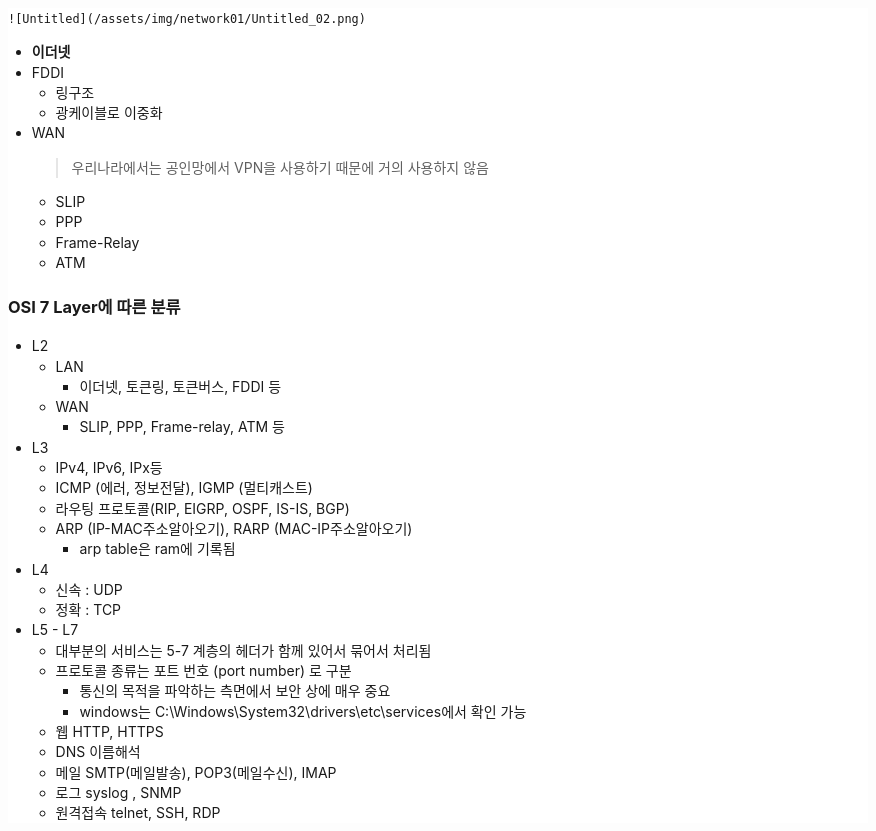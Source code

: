     ![Untitled](/assets/img/network01/Untitled_02.png)
  - **이더넷**
  - FDDI
    - 링구조
    - 광케이블로 이중화
- WAN 
  > 우리나라에서는 공인망에서 VPN을 사용하기 때문에 거의 사용하지 않음
  - SLIP
  - PPP
  - Frame-Relay
  - ATM
### OSI 7 Layer에 따른 분류
- L2
    - LAN
        - 이더넷, 토큰링, 토큰버스, FDDI 등
    - WAN
        - SLIP, PPP, Frame-relay, ATM 등
- L3
    - IPv4, IPv6, IPx등
    - ICMP (에러, 정보전달), IGMP (멀티캐스트)
    - 라우팅 프로토콜(RIP, EIGRP, OSPF, IS-IS, BGP)
    - ARP (IP-MAC주소알아오기), RARP (MAC-IP주소알아오기)
        - arp table은 ram에 기록됨
- L4
  - 신속 : UDP
  - 정확 : TCP
- L5 - L7
    - 대부분의 서비스는 5-7 계층의 헤더가 함께 있어서 묶어서 처리됨
    - 프로토콜 종류는 포트 번호 (port number) 로 구분
        - 통신의 목적을 파악하는 측면에서 보안 상에 매우 중요
        - windows는 C:\Windows\System32\drivers\etc\services에서 확인 가능
    - 웹 HTTP, HTTPS
    - DNS 이름해석
    - 메일 SMTP(메일발송), POP3(메일수신), IMAP
    - 로그 syslog , SNMP
    - 원격접속 telnet, SSH, RDP
